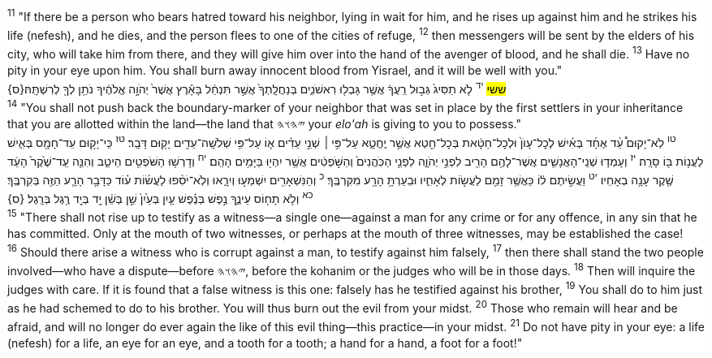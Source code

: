 <td style="vertical-align:top;">
<div class="english" lang="en">
<span class="d1"><sup>11</sup>&nbsp;"If there be a person who bears hatred toward his neighbor, lying in wait for him, and he rises up against him and he strikes his life (nefesh), and he dies, and the person flees to one of the cities of refuge, <sup>12</sup>&nbsp;then messengers will be sent by the elders of his city, who will take him from there, and they will give him over into the hand of the avenger of blood, and he shall die. <sup>13</sup>&nbsp;Have no pity in your eye upon him. You shall burn away innocent blood from Yisrael, and it will be well with you."</span>
</div></td></tr>


<tr><td style="vertical-align:top;">
<div class="liturgy" lang="he">
<span class="d2"><mark>ששי</mark> <sup>יד</sup>&nbsp;לֹ֤א תַסִּיג֙ גְּב֣וּל רֵֽעֲךָ֔ אֲשֶׁ֥ר גָּבְל֖וּ רִאשֹׁנִ֑ים בְּנַחֲלָֽתְךָ֙ אֲשֶׁ֣ר תִּנְחַ֔ל בָּאָ֕רֶץ אֲשֶׁר֙ יְהֹוָ֣ה אֱלֹהֶ֔יךָ נֹתֵ֥ן לְךָ֖ לְרִשְׁתָּֽהּ׃{ס}</span>
</span></div></td>
 
<td style="vertical-align:top;">
<div class="english" lang="en">
<span class="d2"><sup>14</sup>&nbsp;"You shall not push back the boundary-marker of your neighbor that was set in place by the first settlers in your inheritance that you are allotted within the land—the land that &#67849;&#67844;&#67845;&#67844; your <em>elo'ah</em> is giving to you to possess."</span>
</div></td></tr>


<tr><td style="vertical-align:top;">
<div class="liturgy" lang="he">
<span class="d2"><sup>טו</sup>&nbsp;לֹֽא־יָקוּם֩ עֵ֨ד אֶחָ֜ד בְּאִ֗ישׁ לְכׇל־עָוֺן֙ וּלְכׇל־חַטָּ֔את בְּכׇל־חֵ֖טְא אֲשֶׁ֣ר יֶֽחֱטָ֑א עַל־פִּ֣י ׀ שְׁנֵ֣י עֵדִ֗ים א֛וֹ עַל־פִּ֥י שְׁלֹשָֽׁה־עֵדִ֖ים יָק֥וּם דָּבָֽר׃ </span> <span class="d1"><sup>טז</sup>&nbsp;כִּֽי־יָק֥וּם עֵד־חָמָ֖ס בְּאִ֑ישׁ לַעֲנ֥וֹת בּ֖וֹ סָרָֽה׃ <sup>יז</sup>&nbsp;וְעָמְד֧וּ שְׁנֵֽי־הָאֲנָשִׁ֛ים אֲשֶׁר־לָהֶ֥ם הָרִ֖יב לִפְנֵ֣י יְהֹוָ֑ה לִפְנֵ֤י</span> <span class="dp">הַכֹּֽהֲנִים֙ וְ</span><span class="d1">הַשֹּׁ֣פְטִ֔ים אֲשֶׁ֥ר יִהְי֖וּ בַּיָּמִ֥ים הָהֵֽם׃ <sup>יח</sup>&nbsp;וְדָרְשׁ֥וּ הַשֹּׁפְטִ֖ים הֵיטֵ֑ב וְהִנֵּ֤ה עֵֽד־שֶׁ֙קֶר֙ הָעֵ֔ד שֶׁ֖קֶר עָנָ֥ה בְאָחִֽיו׃ <sup>יט</sup>&nbsp;וַעֲשִׂ֣יתֶם ל֔וֹ כַּאֲשֶׁ֥ר זָמַ֖ם לַעֲשׂ֣וֹת לְאָחִ֑יו וּבִֽעַרְתָּ֥ הָרָ֖ע מִקִּרְבֶּֽךָ׃ <sup>כ</sup>&nbsp;וְהַנִּשְׁאָרִ֖ים יִשְׁמְע֣וּ וְיִרָ֑אוּ וְלֹֽא־יֹסִ֨פוּ לַעֲשׂ֜וֹת ע֗וֹד כַּדָּבָ֥ר הָרָ֛ע הַזֶּ֖ה בְּקִרְבֶּֽךָ׃ </span> <span class="dp"><sup>כא</sup>&nbsp;וְלֹ֥א תָח֖וֹס עֵינֶ֑ךָ נֶ֣פֶשׁ בְּנֶ֗פֶשׁ עַ֤יִן בְּעַ֙יִן֙ שֵׁ֣ן בְּשֵׁ֔ן יָ֥ד בְּיָ֖ד רֶ֥גֶל בְּרָֽגֶל׃ {ס}</span>
</span></div></td>
 
<td style="vertical-align:top;">
<div class="english" lang="en">
<span class="d2"><sup>15</sup>&nbsp;"There shall not rise up to testify as a witness—a single one—against a man for any crime or for any offence, in any sin that he has committed. Only at the mouth of two witnesses, or perhaps at the mouth of three witnesses, may be established the case!</span> <span class="d1"><sup>16</sup>&nbsp;Should there arise a witness who is corrupt against a man, to testify against him falsely, <sup>17</sup>&nbsp;then there shall stand the two people involved—who have a dispute—before &#67849;&#67844;&#67845;&#67844;, before</span> <span class="dp">the kohanim or</span> <span class="d1">the judges who will be in those days. <sup>18</sup>&nbsp;Then will inquire the judges with care. If it is found that a false witness is this one: falsely has he testified against his brother, <sup>19</sup>&nbsp;You shall do to him just as he had schemed to do to his brother. You will thus burn out the evil from your midst. <sup>20</sup>&nbsp;Those who remain will hear and be afraid, and will no longer do ever again the like of this evil thing—this practice—in your midst.</span> <span class="dp"><sup>21</sup>&nbsp;Do not have pity in your eye: a life (nefesh) for a life, an eye for an eye, and a tooth for a tooth; a hand for a hand, a foot for a foot!"</span>
</div></td></tr>
